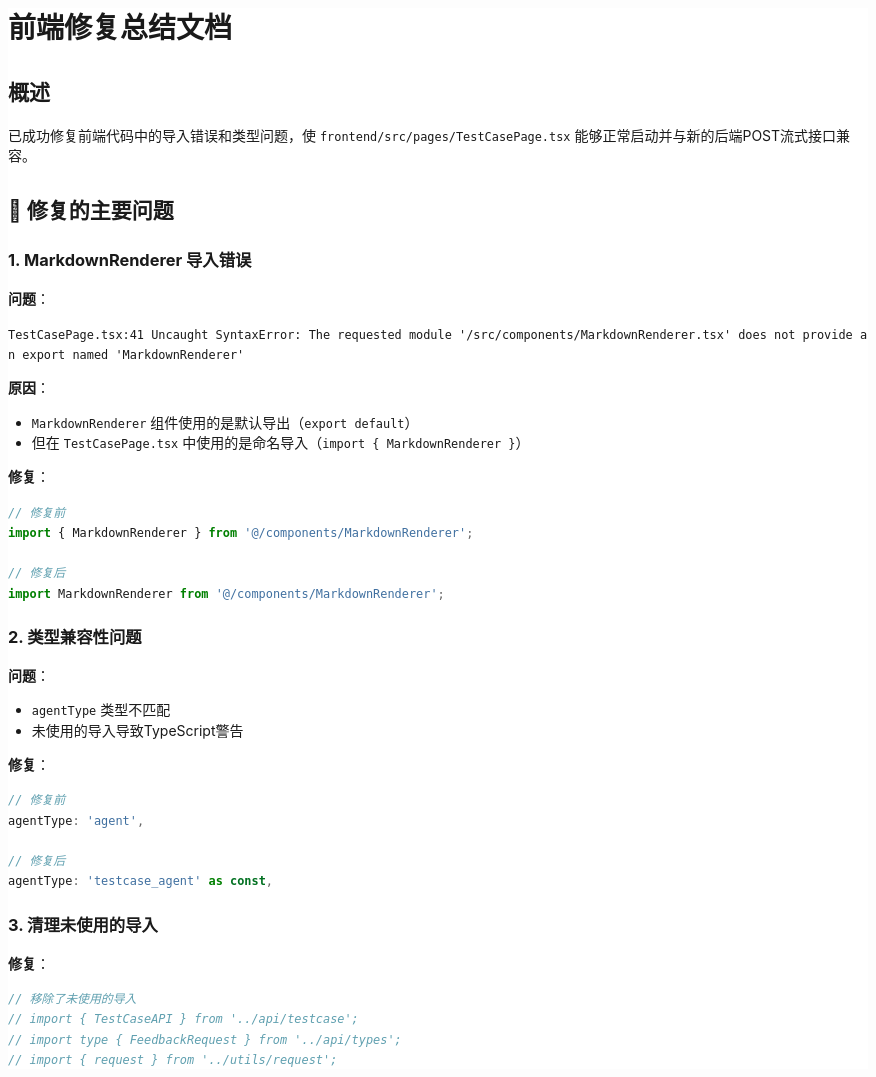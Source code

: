 # 前端修复总结文档

## 概述

已成功修复前端代码中的导入错误和类型问题，使 `frontend/src/pages/TestCasePage.tsx` 能够正常启动并与新的后端POST流式接口兼容。

## 🔧 修复的主要问题

### 1. MarkdownRenderer 导入错误

**问题**：
```
TestCasePage.tsx:41 Uncaught SyntaxError: The requested module '/src/components/MarkdownRenderer.tsx' does not provide an export named 'MarkdownRenderer'
```

**原因**：
- `MarkdownRenderer` 组件使用的是默认导出（`export default`）
- 但在 `TestCasePage.tsx` 中使用的是命名导入（`import { MarkdownRenderer }`）

**修复**：
```typescript
// 修复前
import { MarkdownRenderer } from '@/components/MarkdownRenderer';

// 修复后
import MarkdownRenderer from '@/components/MarkdownRenderer';
```

### 2. 类型兼容性问题

**问题**：
- `agentType` 类型不匹配
- 未使用的导入导致TypeScript警告

**修复**：
```typescript
// 修复前
agentType: 'agent',

// 修复后
agentType: 'testcase_agent' as const,
```

### 3. 清理未使用的导入

**修复**：
```typescript
// 移除了未使用的导入
// import { TestCaseAPI } from '../api/testcase';
// import type { FeedbackRequest } from '../api/types';
// import { request } from '../utils/request';
```
